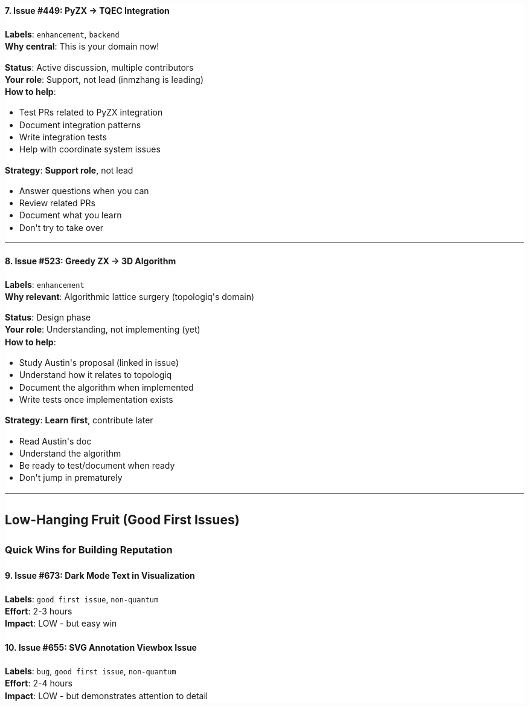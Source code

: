 #### 7. Issue #449: PyZX → TQEC Integration
**Labels**: `enhancement`, `backend`  
**Why central**: This is your domain now!

**Status**: Active discussion, multiple contributors  
**Your role**: Support, not lead (inmzhang is leading)  
**How to help**:
- Test PRs related to PyZX integration
- Document integration patterns
- Write integration tests
- Help with coordinate system issues

**Strategy**: **Support role**, not lead
- Answer questions when you can
- Review related PRs
- Document what you learn
- Don't try to take over

---

#### 8. Issue #523: Greedy ZX → 3D Algorithm
**Labels**: `enhancement`  
**Why relevant**: Algorithmic lattice surgery (topologiq's domain)

**Status**: Design phase  
**Your role**: Understanding, not implementing (yet)  
**How to help**:
- Study Austin's proposal (linked in issue)
- Understand how it relates to topologiq
- Document the algorithm when implemented
- Write tests once implementation exists

**Strategy**: **Learn first**, contribute later
- Read Austin's doc
- Understand the algorithm
- Be ready to test/document when ready
- Don't jump in prematurely

---

## Low-Hanging Fruit (Good First Issues)

### Quick Wins for Building Reputation

#### 9. Issue #673: Dark Mode Text in Visualization
**Labels**: `good first issue`, `non-quantum`  
**Effort**: 2-3 hours  
**Impact**: LOW - but easy win

#### 10. Issue #655: SVG Annotation Viewbox Issue
**Labels**: `bug`, `good first issue`, `non-quantum`  
**Effort**: 2-4 hours  
**Impact**: LOW - but demonstrates attention to detail

